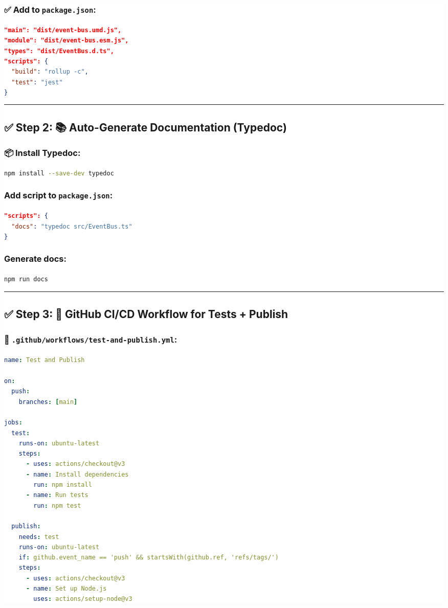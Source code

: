 ### ✅ Add to `package.json`:
```json
"main": "dist/event-bus.umd.js",
"module": "dist/event-bus.esm.js",
"types": "dist/EventBus.d.ts",
"scripts": {
  "build": "rollup -c",
  "test": "jest"
}
```

---

## ✅ Step 2: 📚 Auto-Generate Documentation (Typedoc)

### 📦 Install Typedoc:
```bash
npm install --save-dev typedoc
```

### Add script to `package.json`:
```json
"scripts": {
  "docs": "typedoc src/EventBus.ts"
}
```

### Generate docs:
```bash
npm run docs
```

---

## ✅ Step 3: 🚀 GitHub CI/CD Workflow for Tests + Publish

### 📁 `.github/workflows/test-and-publish.yml`:

```yaml
name: Test and Publish

on:
  push:
    branches: [main]

jobs:
  test:
    runs-on: ubuntu-latest
    steps:
      - uses: actions/checkout@v3
      - name: Install dependencies
        run: npm install
      - name: Run tests
        run: npm test

  publish:
    needs: test
    runs-on: ubuntu-latest
    if: github.event_name == 'push' && startsWith(github.ref, 'refs/tags/')
    steps:
      - uses: actions/checkout@v3
      - name: Set up Node.js
        uses: actions/setup-node@v3
```